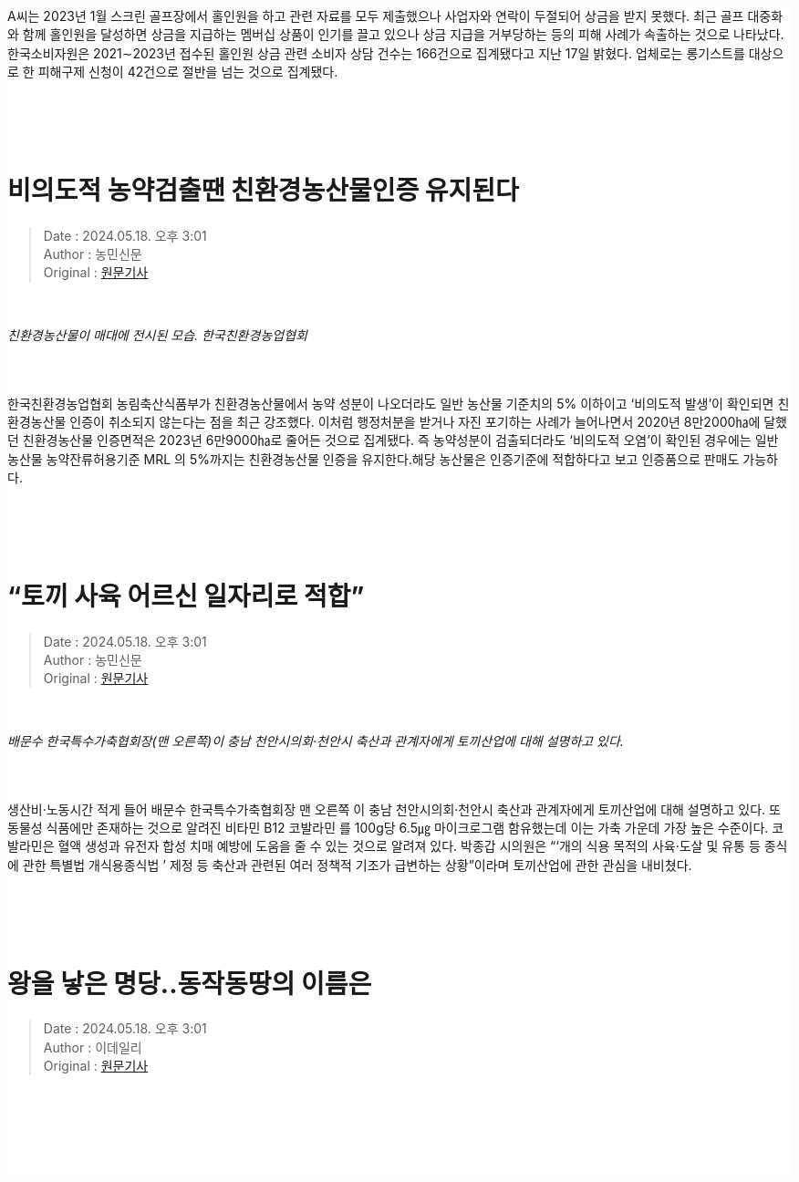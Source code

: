 A씨는 2023년 1월 스크린 골프장에서 홀인원을 하고 관련 자료를 모두 제출했으나 사업자와 연락이 두절되어 상금을 받지 못했다.
최근 골프 대중화와 함께 홀인원을 달성하면 상금을 지급하는 멤버십 상품이 인기를 끌고 있으나 상금 지급을 거부당하는 등의 피해 사례가 속출하는 것으로 나타났다.
한국소비자원은 2021∼2023년 접수된 홀인원 상금 관련 소비자 상담 건수는 166건으로 집계됐다고 지난 17일 밝혔다.
업체로는 롱기스트를 대상으로 한 피해구제 신청이 42건으로 절반을 넘는 것으로 집계됐다.  
<br/><br/><br/>  

  
# 비의도적 농약검출땐 친환경농산물인증 유지된다  
  
> Date : 2024.05.18. 오후 3:01  
> Author : 농민신문  
> Original : [원문기사](https://n.news.naver.com/mnews/article/662/0000043841?sid=101)  
<br/>  
  
<img alt="친환경농산물이 매대에 전시된 모습. 한국친환경농업협회" class="_LAZY_LOADING _LAZY_LOADING_INIT_HIDE" src="https://imgnews.pstatic.net/image/662/2024/05/18/0000043841_001_20240518150106092.png?type=w647" id="img1" style="display: none;"></img><em class="img_desc">친환경농산물이 매대에 전시된 모습. 한국친환경농업협회</em>  
<br/><br/>  
  
한국친환경농업협회 농림축산식품부가 친환경농산물에서 농약 성분이 나오더라도 일반 농산물 기준치의 5% 이하이고 ‘비의도적 발생’이 확인되면 친환경농산물 인증이 취소되지 않는다는 점을 최근 강조했다.
이처럼 행정처분을 받거나 자진 포기하는 사례가 늘어나면서 2020년 8만2000㏊에 달했던 친환경농산물 인증면적은 2023년 6만9000㏊로 줄어든 것으로 집계됐다.
즉 농약성분이 검출되더라도 ‘비의도적 오염’이 확인된 경우에는 일반 농산물 농약잔류허용기준 MRL 의 5%까지는 친환경농산물 인증을 유지한다.해당 농산물은 인증기준에 적합하다고 보고 인증품으로 판매도 가능하다.  
<br/><br/><br/>  

  
# “토끼 사육 어르신 일자리로 적합”  
  
> Date : 2024.05.18. 오후 3:01  
> Author : 농민신문  
> Original : [원문기사](https://n.news.naver.com/mnews/article/662/0000043840?sid=101)  
<br/>  
  
<img alt="배문수 한국특수가축협회장(맨 오른쪽)이 충남 천안시의회·천안시 축산과 관계자에게 토끼산업에 대해 설명하고 있다." class="_LAZY_LOADING _LAZY_LOADING_INIT_HIDE" src="https://imgnews.pstatic.net/image/662/2024/05/18/0000043840_001_20240518150104241.jpg?type=w647" id="img1" style="display: none;"></img><em class="img_desc">배문수 한국특수가축협회장(맨 오른쪽)이 충남 천안시의회·천안시 축산과 관계자에게 토끼산업에 대해 설명하고 있다.</em>  
<br/><br/>  
  
생산비·노동시간 적게 들어 배문수 한국특수가축협회장 맨 오른쪽 이 충남 천안시의회·천안시 축산과 관계자에게 토끼산업에 대해 설명하고 있다.
또 동물성 식품에만 존재하는 것으로 알려진 비타민 B12 코발라민 를 100g당 6.5㎍ 마이크로그램 함유했는데 이는 가축 가운데 가장 높은 수준이다.
코발라민은 혈액 생성과 유전자 합성 치매 예방에 도움을 줄 수 있는 것으로 알려져 있다.
박종갑 시의원은 “‘개의 식용 목적의 사육·도살 및 유통 등 종식에 관한 특별법 개식용종식법 ’ 제정 등 축산과 관련된 여러 정책적 기조가 급변하는 상황”이라며 토끼산업에 관한 관심을 내비쳤다.  
<br/><br/><br/>  

  
# 왕을 낳은 명당..동작동땅의 이름은  
  
> Date : 2024.05.18. 오후 3:01  
> Author : 이데일리  
> Original : [원문기사](https://n.news.naver.com/mnews/article/018/0005742739?sid=101)  
<br/>  
  
<img alt="" class="_LAZY_LOADING _LAZY_LOADING_INIT_HIDE" src="https://imgnews.pstatic.net/image/018/2024/05/18/0005742739_001_20240518150101050.jpg?type=w647" id="img1" style="display: none;"></img>  
<br/><br/>  
  